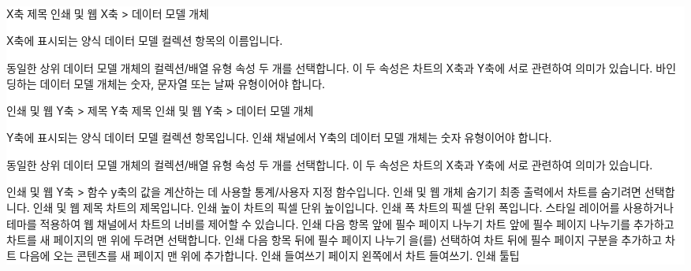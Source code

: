    <td>X축 제목</td>
   <td>인쇄 및 웹</td>
  </tr>
  <tr>
   <td>X축 &gt; 데이터 모델 개체</td>
   <td><p>X축에 표시되는 양식 데이터 모델 컬렉션 항목의 이름입니다.</p> <p>동일한 상위 데이터 모델 개체의 컬렉션/배열 유형 속성 두 개를 선택합니다. 이 두 속성은 차트의 X축과 Y축에 서로 관련하여 의미가 있습니다. 바인딩하는 데이터 모델 개체는 숫자, 문자열 또는 날짜 유형이어야 합니다.</p> </td>
   <td>인쇄 및 웹</td>
  </tr>
  <tr>
   <td>Y축 &gt; 제목</td>
   <td>Y축 제목 </td>
   <td>인쇄 및 웹</td>
  </tr>
  <tr>
   <td>Y축 &gt; 데이터 모델 개체</td>
   <td><p>Y축에 표시되는 양식 데이터 모델 컬렉션 항목입니다. 인쇄 채널에서 Y축의 데이터 모델 개체는 숫자 유형이어야 합니다.</p> <p>동일한 상위 데이터 모델 개체의 컬렉션/배열 유형 속성 두 개를 선택합니다. 이 두 속성은 차트의 X축과 Y축에 서로 관련하여 의미가 있습니다. </p> </td>
   <td>인쇄 및 웹</td>
  </tr>
  <tr>
   <td>Y축 &gt; 함수</td>
   <td>y축의 값을 계산하는 데 사용할 통계/사용자 지정 함수입니다.</td>
   <td>인쇄 및 웹</td>
  </tr>
  <tr>
   <td>개체 숨기기</td>
   <td>최종 출력에서 차트를 숨기려면 선택합니다.</td>
   <td>인쇄 및 웹</td>
  </tr>
  <tr>
   <td>제목</td>
   <td>차트의 제목입니다. </td>
   <td>인쇄</td>
  </tr>
  <tr>
   <td>높이</td>
   <td>차트의 픽셀 단위 높이입니다.</td>
   <td>인쇄</td>
  </tr>
  <tr>
   <td>폭</td>
   <td>차트의 픽셀 단위 폭입니다. 스타일 레이어를 사용하거나 테마를 적용하여 웹 채널에서 차트의 너비를 제어할 수 있습니다.</td>
   <td>인쇄</td>
  </tr>
  <tr>
   <td>다음 항목 앞에 필수 페이지 나누기</td>
   <td>차트 앞에 필수 페이지 나누기를 추가하고 차트를 새 페이지의 맨 위에 두려면 선택합니다. </td>
   <td>인쇄</td>
  </tr>
  <tr>
   <td>다음 항목 뒤에 필수 페이지 나누기</td>
   <td>을(를) 선택하여 차트 뒤에 필수 페이지 구분을 추가하고 차트 다음에 오는 콘텐츠를 새 페이지 맨 위에 추가합니다. </td>
   <td>인쇄</td>
  </tr>
  <tr>
   <td>들여쓰기</td>
   <td>페이지 왼쪽에서 차트 들여쓰기. </td>
   <td>인쇄</td>
  </tr>
  <tr>
   <td>툴팁</td>